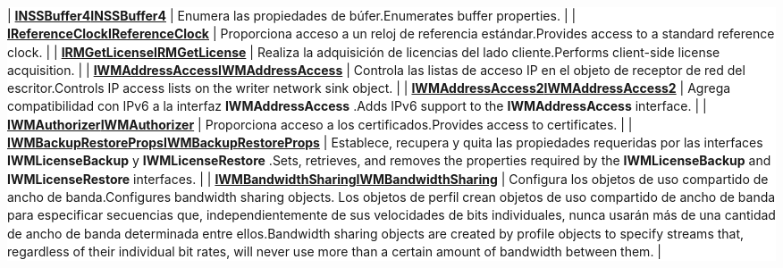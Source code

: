 | [<span data-ttu-id="a7af8-121">**INSSBuffer4**</span><span class="sxs-lookup"><span data-stu-id="a7af8-121">**INSSBuffer4**</span></span>](/previous-versions/windows/desktop/api/wmsbuffer/nn-wmsbuffer-inssbuffer4)                                 | <span data-ttu-id="a7af8-122">Enumera las propiedades de búfer.</span><span class="sxs-lookup"><span data-stu-id="a7af8-122">Enumerates buffer properties.</span></span>                                                                                                                                                                                                                                     |
| [<span data-ttu-id="a7af8-123">**IReferenceClock**</span><span class="sxs-lookup"><span data-stu-id="a7af8-123">**IReferenceClock**</span></span>](ireferenceclock.md)                         | <span data-ttu-id="a7af8-124">Proporciona acceso a un reloj de referencia estándar.</span><span class="sxs-lookup"><span data-stu-id="a7af8-124">Provides access to a standard reference clock.</span></span>                                                                                                                                                                                                                    |
| [<span data-ttu-id="a7af8-125">**IRMGetLicense**</span><span class="sxs-lookup"><span data-stu-id="a7af8-125">**IRMGetLicense**</span></span>](irmgetlicense.md)                             | <span data-ttu-id="a7af8-126">Realiza la adquisición de licencias del lado cliente.</span><span class="sxs-lookup"><span data-stu-id="a7af8-126">Performs client-side license acquisition.</span></span>                                                                                                                                                                                                                         |
| [<span data-ttu-id="a7af8-127">**IWMAddressAccess**</span><span class="sxs-lookup"><span data-stu-id="a7af8-127">**IWMAddressAccess**</span></span>](/previous-versions/windows/desktop/api/wmsdkidl/nn-wmsdkidl-iwmaddressaccess)                       | <span data-ttu-id="a7af8-128">Controla las listas de acceso IP en el objeto de receptor de red del escritor.</span><span class="sxs-lookup"><span data-stu-id="a7af8-128">Controls IP access lists on the writer network sink object.</span></span>                                                                                                                                                                                                       |
| [<span data-ttu-id="a7af8-129">**IWMAddressAccess2**</span><span class="sxs-lookup"><span data-stu-id="a7af8-129">**IWMAddressAccess2**</span></span>](/previous-versions/windows/desktop/api/wmsdkidl/nn-wmsdkidl-iwmaddressaccess2)                     | <span data-ttu-id="a7af8-130">Agrega compatibilidad con IPv6 a la interfaz **IWMAddressAccess** .</span><span class="sxs-lookup"><span data-stu-id="a7af8-130">Adds IPv6 support to the **IWMAddressAccess** interface.</span></span>                                                                                                                                                                                                          |
| [<span data-ttu-id="a7af8-131">**IWMAuthorizer**</span><span class="sxs-lookup"><span data-stu-id="a7af8-131">**IWMAuthorizer**</span></span>](/previous-versions/windows/desktop/api/wmsecure/nn-wmsecure-iwmauthorizer)                             | <span data-ttu-id="a7af8-132">Proporciona acceso a los certificados.</span><span class="sxs-lookup"><span data-stu-id="a7af8-132">Provides access to certificates.</span></span>                                                                                                                                                                                                                                  |
| [<span data-ttu-id="a7af8-133">**IWMBackupRestoreProps**</span><span class="sxs-lookup"><span data-stu-id="a7af8-133">**IWMBackupRestoreProps**</span></span>](/previous-versions/windows/desktop/api/wmsdkidl/nn-wmsdkidl-iwmbackuprestoreprops)             | <span data-ttu-id="a7af8-134">Establece, recupera y quita las propiedades requeridas por las interfaces **IWMLicenseBackup** y **IWMLicenseRestore** .</span><span class="sxs-lookup"><span data-stu-id="a7af8-134">Sets, retrieves, and removes the properties required by the **IWMLicenseBackup** and **IWMLicenseRestore** interfaces.</span></span>                                                                                                                                            |
| [<span data-ttu-id="a7af8-135">**IWMBandwidthSharing**</span><span class="sxs-lookup"><span data-stu-id="a7af8-135">**IWMBandwidthSharing**</span></span>](/previous-versions/windows/desktop/api/wmsdkidl/nn-wmsdkidl-iwmbandwidthsharing)                 | <span data-ttu-id="a7af8-136">Configura los objetos de uso compartido de ancho de banda.</span><span class="sxs-lookup"><span data-stu-id="a7af8-136">Configures bandwidth sharing objects.</span></span> <span data-ttu-id="a7af8-137">Los objetos de perfil crean objetos de uso compartido de ancho de banda para especificar secuencias que, independientemente de sus velocidades de bits individuales, nunca usarán más de una cantidad de ancho de banda determinada entre ellos.</span><span class="sxs-lookup"><span data-stu-id="a7af8-137">Bandwidth sharing objects are created by profile objects to specify streams that, regardless of their individual bit rates, will never use more than a certain amount of bandwidth between them.</span></span>                            |
